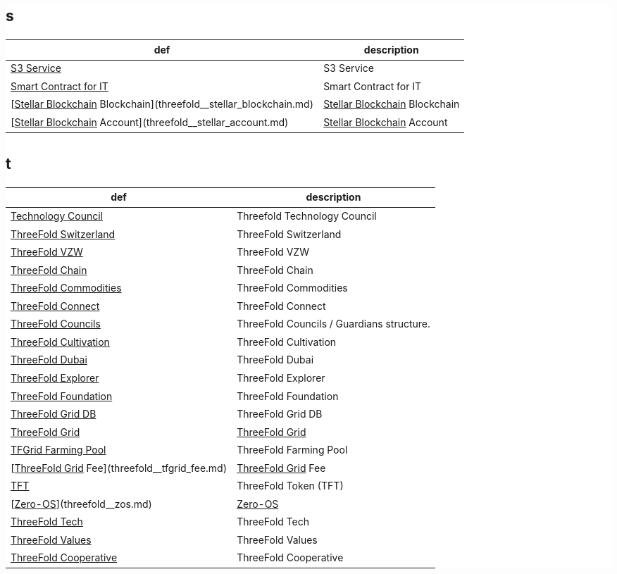 ## s

| def | description |
| ---- | ---- |
| [S3 Service](threefold__s3_interface.md) | S3 Service |
| [Smart Contract for IT](threefold__smart_contract_for_it.md) | Smart Contract for IT |
| [[Stellar Blockchain](threefold__stellar_blockchain) Blockchain](threefold__stellar_blockchain.md) | [Stellar Blockchain](threefold__stellar_blockchain) Blockchain |
| [[Stellar Blockchain](threefold__stellar_blockchain) Account](threefold__stellar_account.md) | [Stellar Blockchain](threefold__stellar_blockchain) Account |

## t

| def | description |
| ---- | ---- |
| [Technology Council](threefold__technology_council.md) | Threefold Technology Council |
| [ThreeFold Switzerland](threefold__threefold_ag.md) | ThreeFold Switzerland |
| [ThreeFold VZW](threefold__threefold_vzw.md) | ThreeFold VZW |
| [ThreeFold Chain](threefold__tfchain.md) | ThreeFold Chain |
| [ThreeFold Commodities](threefold__threefold_commodities.md) | ThreeFold Commodities |
| [ThreeFold Connect](threefold__tfconnect.md) | ThreeFold Connect |
| [ThreeFold Councils](threefold__threefold_councils.md) | ThreeFold Councils / Guardians structure. |
| [ThreeFold Cultivation](threefold__cultivation.md) | ThreeFold Cultivation |
| [ThreeFold Dubai](threefold__threefold_dubai.md) | ThreeFold Dubai |
| [ThreeFold Explorer](threefold__threefold_explorer.md) | ThreeFold Explorer |
| [ThreeFold Foundation](threefold__threefold_foundation.md) | ThreeFold Foundation |
| [ThreeFold Grid DB](threefold__tfgrid_db.md) | ThreeFold Grid DB |
| [ThreeFold Grid](threefold__threefold_grid.md) | [ThreeFold Grid](threefold__threefold_grid) |
| [TFGrid Farming Pool](threefold__farming_pool.md) | ThreeFold Farming Pool |
| [[ThreeFold Grid](threefold__threefold_grid) Fee](threefold__tfgrid_fee.md) | [ThreeFold Grid](threefold__threefold_grid) Fee |
| [TFT](threefold__threefold_token.md) | ThreeFold Token (TFT) |
| [[Zero-OS](threefold__zos)](threefold__zos.md) | [Zero-OS](threefold__zos) |
| [ThreeFold Tech](threefold__threefold_tech.md) | ThreeFold Tech |
| [ThreeFold Values](threefold__threefold_values.md) | ThreeFold Values |
| [ThreeFold Cooperative](threefold__threefold_cooperative.md) | ThreeFold Cooperative |
